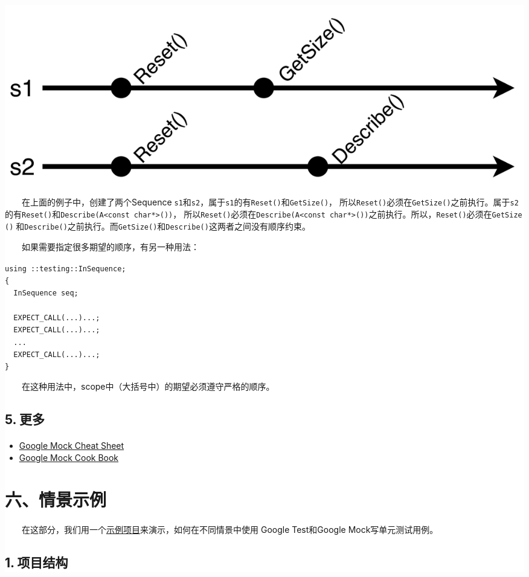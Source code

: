![](/assets/img/2020/20200928-cpp-sequence.png)

　　在上面的例子中，创建了两个Sequence `s1`和`s2`，属于`s1`的有`Reset()`和`GetSize()`，
所以`Reset()`必须在`GetSize()`之前执行。属于`s2`的有`Reset()`和`Describe(A<const char*>())`，
所以`Reset()`必须在`Describe(A<const char*>())`之前执行。所以，`Reset()`必须在`GetSize()`
和`Describe()`之前执行。而`GetSize()`和`Describe()`这两者之间没有顺序约束。

　　如果需要指定很多期望的顺序，有另一种用法：

```
using ::testing::InSequence;
{
  InSequence seq;

  EXPECT_CALL(...)...;
  EXPECT_CALL(...)...;
  ...
  EXPECT_CALL(...)...;
}
```
　　在这种用法中，scope中（大括号中）的期望必须遵守严格的顺序。


## 5. 更多

* [Google Mock Cheat Sheet](https://github.com/google/googletest/blob/master/googlemock/docs/cheat_sheet.md)
* [Google Mock Cook Book](https://github.com/google/googletest/blob/master/googlemock/docs/cook_book.md)

# 六、情景示例

　　在这部分，我们用一个[示例项目](https://git.code.oa.com/catonzhong/cpp-ut)来演示，如何在不同情景中使用
Google Test和Google Mock写单元测试用例。

## 1. 项目结构
